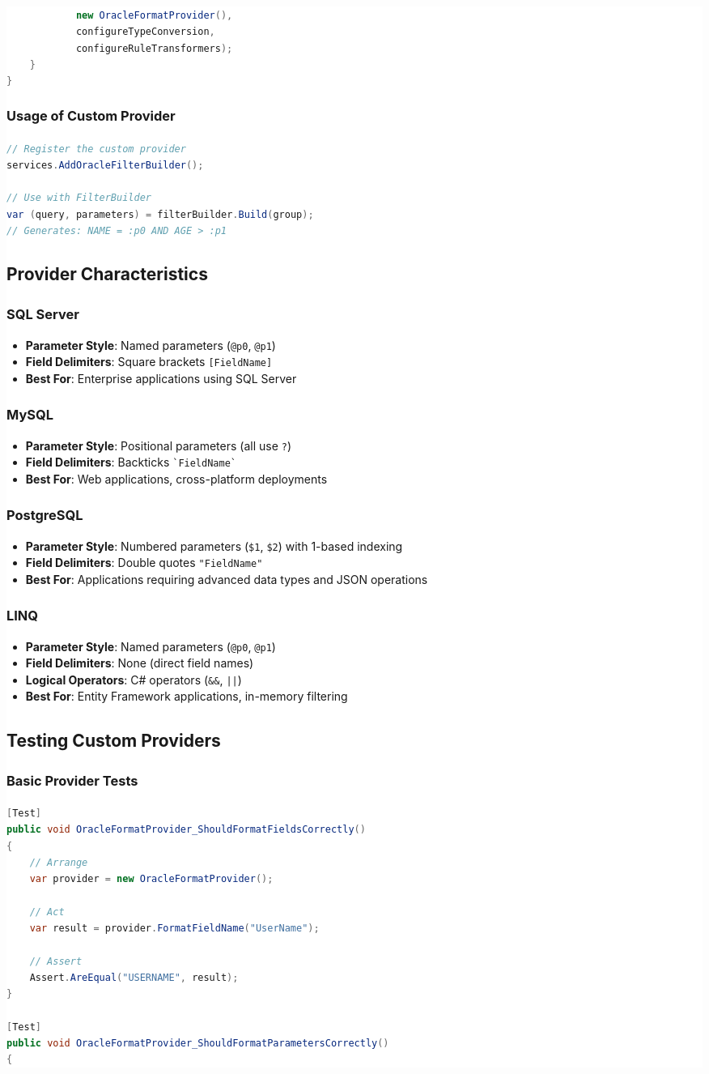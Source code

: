 ```csharp
            new OracleFormatProvider(),
            configureTypeConversion,
            configureRuleTransformers);
    }
}
```

### Usage of Custom Provider

```csharp
// Register the custom provider
services.AddOracleFilterBuilder();

// Use with FilterBuilder
var (query, parameters) = filterBuilder.Build(group);
// Generates: NAME = :p0 AND AGE > :p1
```

## Provider Characteristics

### SQL Server
- **Parameter Style**: Named parameters (`@p0`, `@p1`)
- **Field Delimiters**: Square brackets `[FieldName]`
- **Best For**: Enterprise applications using SQL Server

### MySQL
- **Parameter Style**: Positional parameters (all use `?`)
- **Field Delimiters**: Backticks `` `FieldName` ``
- **Best For**: Web applications, cross-platform deployments

### PostgreSQL
- **Parameter Style**: Numbered parameters (`$1`, `$2`) with 1-based indexing
- **Field Delimiters**: Double quotes `"FieldName"`
- **Best For**: Applications requiring advanced data types and JSON operations

### LINQ
- **Parameter Style**: Named parameters (`@p0`, `@p1`)
- **Field Delimiters**: None (direct field names)
- **Logical Operators**: C# operators (`&&`, `||`)
- **Best For**: Entity Framework applications, in-memory filtering

## Testing Custom Providers

### Basic Provider Tests

```csharp
[Test]
public void OracleFormatProvider_ShouldFormatFieldsCorrectly()
{
    // Arrange
    var provider = new OracleFormatProvider();

    // Act
    var result = provider.FormatFieldName("UserName");

    // Assert
    Assert.AreEqual("USERNAME", result);
}

[Test]
public void OracleFormatProvider_ShouldFormatParametersCorrectly()
{
```